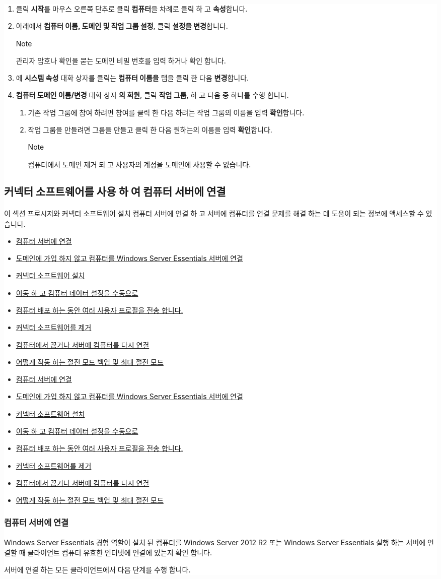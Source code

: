 1.  클릭 **시작**를 마우스 오른쪽 단추로 클릭 **컴퓨터**을 차례로 클릭 하 고 **속성**합니다.  
  
2.  아래에서 **컴퓨터 이름, 도메인 및 작업 그룹 설정**, 클릭 **설정을 변경**합니다.  
  
    > [!NOTE]
    >  관리자 암호나 확인을 묻는 도메인 비밀 번호를 입력 하거나 확인 합니다.  
  
3.  에 **시스템 속성** 대화 상자를 클릭는 **컴퓨터 이름을** 탭을 클릭 한 다음 **변경**합니다.  
  
4.  **컴퓨터 도메인 이름/변경** 대화 상자 **의 회원**, 클릭 **작업 그룹**, 하 고 다음 중 하나를 수행 합니다.  
  
    1.  기존 작업 그룹에 참여 하려면 참여를 클릭 한 다음 하려는 작업 그룹의 이름을 입력 **확인**합니다.  
  
    2.  작업 그룹을 만들려면 그룹을 만들고 클릭 한 다음 원하는의 이름을 입력 **확인**합니다.  
  
        > [!NOTE]
        >  컴퓨터에서 도메인 제거 되 고 사용자의 계정을 도메인에 사용할 수 없습니다.  
  
##  <a name="BKMK_B"></a>커넥터 소프트웨어를 사용 하 여 컴퓨터 서버에 연결  
 이 섹션 프로시저와 커넥터 소프트웨어 설치 컴퓨터 서버에 연결 하 고 서버에 컴퓨터를 연결 문제를 해결 하는 데 도움이 되는 정보에 액세스할 수 있습니다.  
  

-   [컴퓨터 서버에 연결](Get-Connected-in-Windows-Server-Essentials.md#BKMK_9)  
  
-   [도메인에 가입 하지 않고 컴퓨터를 Windows Server Essentials 서버에 연결](Get-Connected-in-Windows-Server-Essentials.md#BKMK_10)  
  
-   [커넥터 소프트웨어 설치](Get-Connected-in-Windows-Server-Essentials.md#BKMK_11)  
  
-   [이동 하 고 컴퓨터 데이터 설정을 수동으로](Get-Connected-in-Windows-Server-Essentials.md#BKMK_12)  
  
-   [컴퓨터 배포 하는 동안 여러 사용자 프로필을 전송 합니다.](Get-Connected-in-Windows-Server-Essentials.md#BKMK_Transfer)  
  
-   [커넥터 소프트웨어를 제거](Get-Connected-in-Windows-Server-Essentials.md#BKMK_13)  
  
-   [컴퓨터에서 끊거나 서버에 컴퓨터를 다시 연결](Get-Connected-in-Windows-Server-Essentials.md#BKMK_14)  
  
-   [어떻게 작동 하는 절전 모드 백업 및 최대 절전 모드](Get-Connected-in-Windows-Server-Essentials.md#BKMK_Sleep)  

-   [컴퓨터 서버에 연결](Get-Connected-in-Windows-Server-Essentials.md#BKMK_9)  
  
-   [도메인에 가입 하지 않고 컴퓨터를 Windows Server Essentials 서버에 연결](Get-Connected-in-Windows-Server-Essentials.md#BKMK_10)  
  
-   [커넥터 소프트웨어 설치](Get-Connected-in-Windows-Server-Essentials.md#BKMK_11)  
  
-   [이동 하 고 컴퓨터 데이터 설정을 수동으로](Get-Connected-in-Windows-Server-Essentials.md#BKMK_12)  
  
-   [컴퓨터 배포 하는 동안 여러 사용자 프로필을 전송 합니다.](Get-Connected-in-Windows-Server-Essentials.md#BKMK_Transfer)  
  
-   [커넥터 소프트웨어를 제거](Get-Connected-in-Windows-Server-Essentials.md#BKMK_13)  
  
-   [컴퓨터에서 끊거나 서버에 컴퓨터를 다시 연결](Get-Connected-in-Windows-Server-Essentials.md#BKMK_14)  
  
-   [어떻게 작동 하는 절전 모드 백업 및 최대 절전 모드](Get-Connected-in-Windows-Server-Essentials.md#BKMK_Sleep)  

  
###  <a name="BKMK_9"></a>컴퓨터 서버에 연결  
 Windows Server Essentials 경험 역할이 설치 된 컴퓨터를 Windows Server 2012 R2 또는 Windows Server Essentials 실행 하는 서버에 연결할 때 클라이언트 컴퓨터 유효한 인터넷에 연결에 있는지 확인 합니다.  
  
 서버에 연결 하는 모든 클라이언트에서 다음 단계를 수행 합니다.  
  